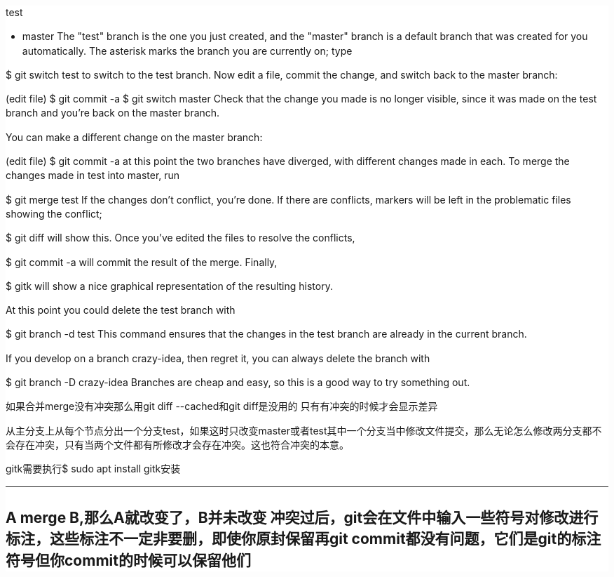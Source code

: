   test
* master
The "test" branch is the one you just created, and the "master" branch is a default branch that was created for you automatically. The asterisk marks the branch you are currently on; type

$ git switch test
to switch to the test branch. Now edit a file, commit the change, and switch back to the master branch:

(edit file)
$ git commit -a
$ git switch master
Check that the change you made is no longer visible, since it was made on the test branch and you’re back on the master branch.

You can make a different change on the master branch:

(edit file)
$ git commit -a
at this point the two branches have diverged, with different changes made in each. To merge the changes made in test into master, run

$ git merge test
If the changes don’t conflict, you’re done. If there are conflicts, markers will be left in the problematic files showing the conflict;

$ git diff
will show this. Once you’ve edited the files to resolve the conflicts,

$ git commit -a
will commit the result of the merge. Finally,

$ gitk
will show a nice graphical representation of the resulting history.

At this point you could delete the test branch with

$ git branch -d test
This command ensures that the changes in the test branch are already in the current branch.

If you develop on a branch crazy-idea, then regret it, you can always delete the branch with

$ git branch -D crazy-idea
Branches are cheap and easy, so this is a good way to try something out.

如果合并merge没有冲突那么用git diff --cached和git diff是没用的
只有有冲突的时候才会显示差异

从主分支上从每个节点分出一个分支test，如果这时只改变master或者test其中一个分支当中修改文件提交，那么无论怎么修改两分支都不会存在冲突，只有当两个文件都有所修改才会存在冲突。这也符合冲突的本意。

gitk需要执行$ sudo apt install gitk安装

--------
A merge B,那么A就改变了，B并未改变
冲突过后，git会在文件中输入一些符号对修改进行标注，这些标注不一定非要删，即使你原封保留再git commit都没有问题，它们是git的标注符号但你commit的时候可以保留他们
--------
